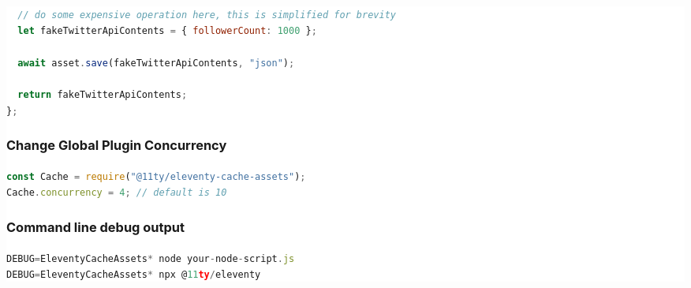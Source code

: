 ```js
  // do some expensive operation here, this is simplified for brevity
  let fakeTwitterApiContents = { followerCount: 1000 };

  await asset.save(fakeTwitterApiContents, "json");

  return fakeTwitterApiContents;
};
```

### Change Global Plugin Concurrency

```js
const Cache = require("@11ty/eleventy-cache-assets");
Cache.concurrency = 4; // default is 10
```

### Command line debug output

```js
DEBUG=EleventyCacheAssets* node your-node-script.js
DEBUG=EleventyCacheAssets* npx @11ty/eleventy
```
